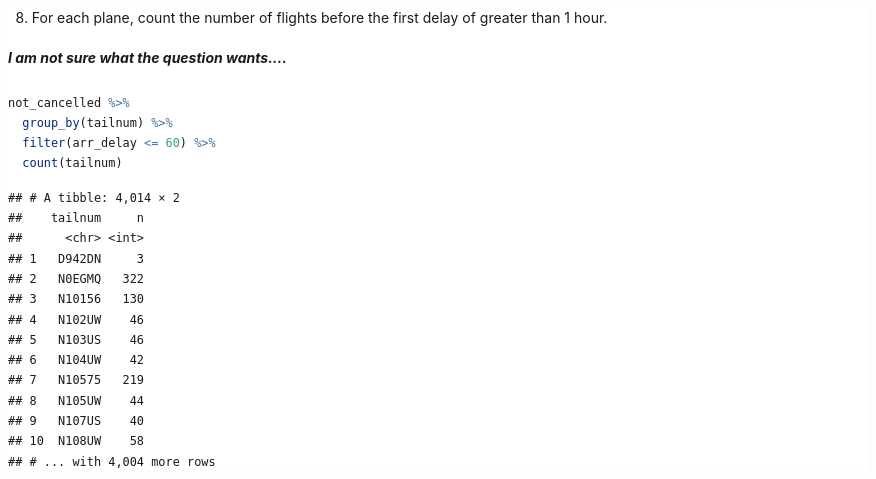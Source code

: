 
8. For each plane, count the number of flights before the first delay of greater than 1 hour.
##### I am not sure what the question wants....

```r
not_cancelled %>% 
  group_by(tailnum) %>% 
  filter(arr_delay <= 60) %>% 
  count(tailnum)
```

```
## # A tibble: 4,014 × 2
##    tailnum     n
##      <chr> <int>
## 1   D942DN     3
## 2   N0EGMQ   322
## 3   N10156   130
## 4   N102UW    46
## 5   N103US    46
## 6   N104UW    42
## 7   N10575   219
## 8   N105UW    44
## 9   N107US    40
## 10  N108UW    58
## # ... with 4,004 more rows
```


